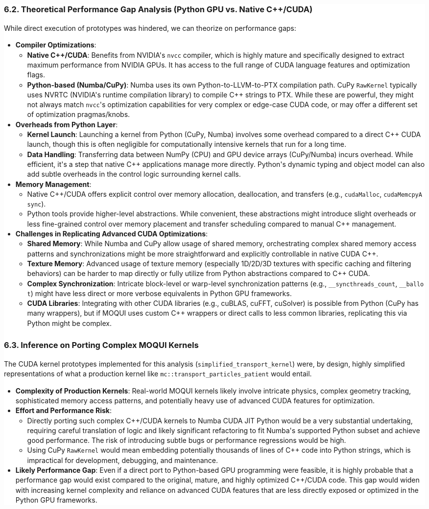 ### 6.2. Theoretical Performance Gap Analysis (Python GPU vs. Native C++/CUDA)

While direct execution of prototypes was hindered, we can theorize on performance gaps:

*   **Compiler Optimizations**:
    *   **Native C++/CUDA**: Benefits from NVIDIA's `nvcc` compiler, which is highly mature and specifically designed to extract maximum performance from NVIDIA GPUs. It has access to the full range of CUDA language features and optimization flags.
    *   **Python-based (Numba/CuPy)**: Numba uses its own Python-to-LLVM-to-PTX compilation path. CuPy `RawKernel` typically uses NVRTC (NVIDIA's runtime compilation library) to compile C++ strings to PTX. While these are powerful, they might not always match `nvcc`'s optimization capabilities for very complex or edge-case CUDA code, or may offer a different set of optimization pragmas/knobs.
*   **Overheads from Python Layer**:
    *   **Kernel Launch**: Launching a kernel from Python (CuPy, Numba) involves some overhead compared to a direct C++ CUDA launch, though this is often negligible for computationally intensive kernels that run for a long time.
    *   **Data Handling**: Transferring data between NumPy (CPU) and GPU device arrays (CuPy/Numba) incurs overhead. While efficient, it's a step that native C++ applications manage more directly. Python's dynamic typing and object model can also add subtle overheads in the control logic surrounding kernel calls.
*   **Memory Management**:
    *   Native C++/CUDA offers explicit control over memory allocation, deallocation, and transfers (e.g., `cudaMalloc`, `cudaMemcpyAsync`).
    *   Python tools provide higher-level abstractions. While convenient, these abstractions might introduce slight overheads or less fine-grained control over memory placement and transfer scheduling compared to manual C++ management.
*   **Challenges in Replicating Advanced CUDA Optimizations**:
    *   **Shared Memory**: While Numba and CuPy allow usage of shared memory, orchestrating complex shared memory access patterns and synchronizations might be more straightforward and explicitly controllable in native CUDA C++.
    *   **Texture Memory**: Advanced usage of texture memory (especially 1D/2D/3D textures with specific caching and filtering behaviors) can be harder to map directly or fully utilize from Python abstractions compared to C++ CUDA.
    *   **Complex Synchronization**: Intricate block-level or warp-level synchronization patterns (e.g., `__syncthreads_count`, `__ballot`) might have less direct or more verbose equivalents in Python GPU frameworks.
    *   **CUDA Libraries**: Integrating with other CUDA libraries (e.g., cuBLAS, cuFFT, cuSolver) is possible from Python (CuPy has many wrappers), but if MOQUI uses custom C++ wrappers or direct calls to less common libraries, replicating this via Python might be complex.

### 6.3. Inference on Porting Complex MOQUI Kernels

The CUDA kernel prototypes implemented for this analysis (`simplified_transport_kernel`) were, by design, highly simplified representations of what a production kernel like `mc::transport_particles_patient` would entail.

*   **Complexity of Production Kernels**: Real-world MOQUI kernels likely involve intricate physics, complex geometry tracking, sophisticated memory access patterns, and potentially heavy use of advanced CUDA features for optimization.
*   **Effort and Performance Risk**:
    *   Directly porting such complex C++/CUDA kernels to Numba CUDA JIT Python would be a very substantial undertaking, requiring careful translation of logic and likely significant refactoring to fit Numba's supported Python subset and achieve good performance. The risk of introducing subtle bugs or performance regressions would be high.
    *   Using CuPy `RawKernel` would mean embedding potentially thousands of lines of C++ code into Python strings, which is impractical for development, debugging, and maintenance.
*   **Likely Performance Gap**: Even if a direct port to Python-based GPU programming were feasible, it is highly probable that a performance gap would exist compared to the original, mature, and highly optimized C++/CUDA code. This gap would widen with increasing kernel complexity and reliance on advanced CUDA features that are less directly exposed or optimized in the Python GPU frameworks.
